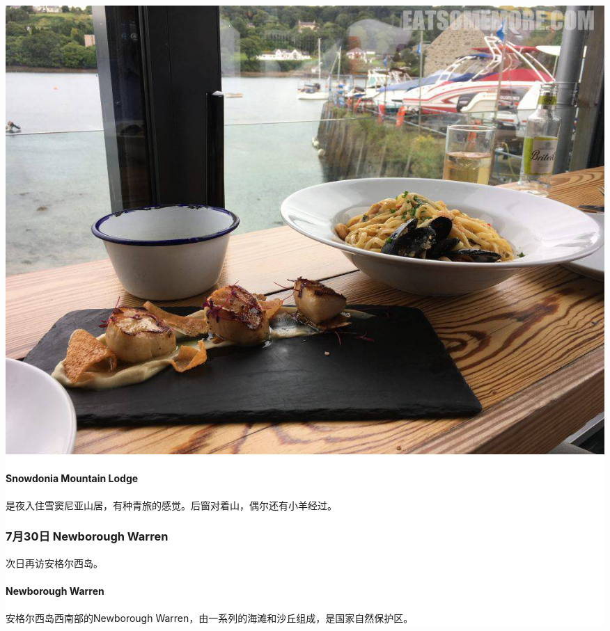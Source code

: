 ![](images/IMG_20170729_190243.jpg)

#### Snowdonia Mountain Lodge

是夜入住雪窦尼亚山居，有种青旅的感觉。后窗对着山，偶尔还有小羊经过。

### 7月30日 Newborough Warren

次日再访安格尔西岛。

#### Newborough Warren

安格尔西岛西南部的Newborough Warren，由一系列的海滩和沙丘组成，是国家自然保护区。
